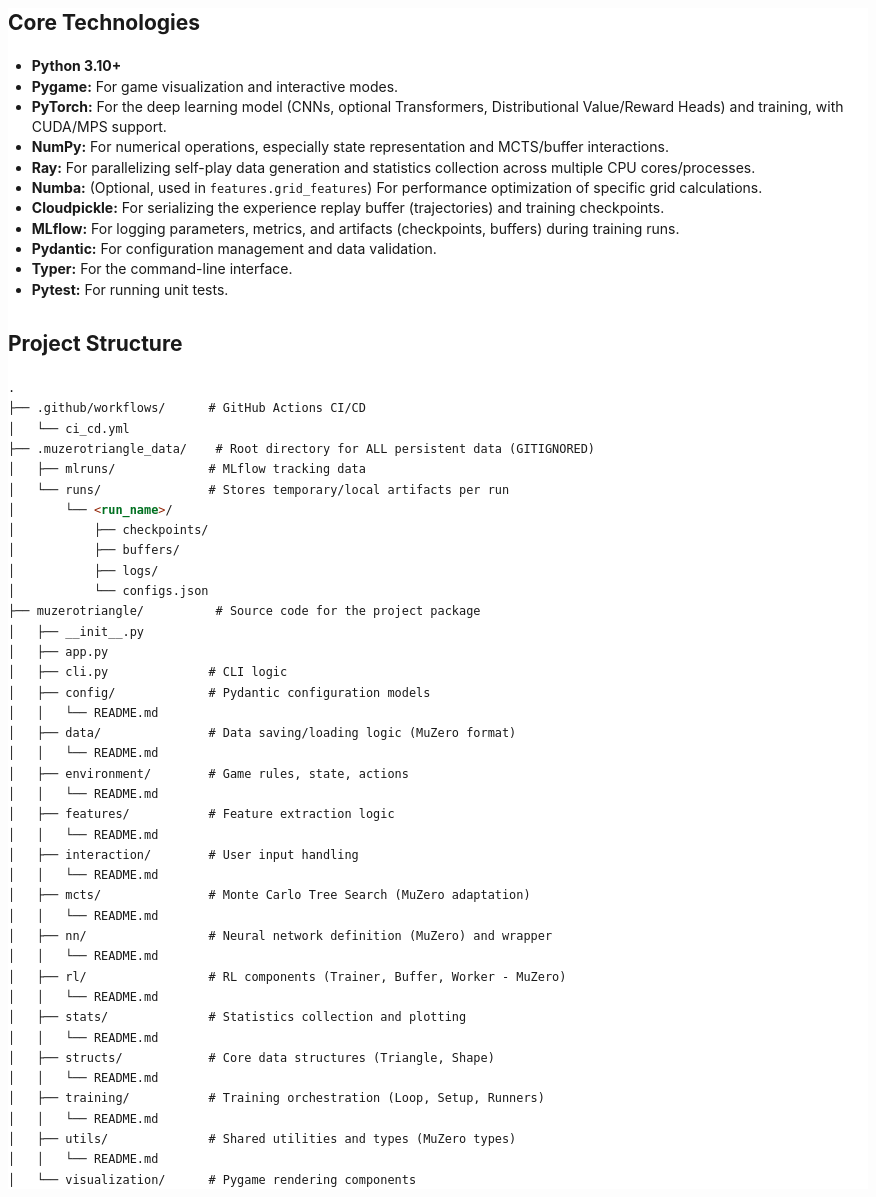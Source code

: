 ## Core Technologies

*   **Python 3.10+**
*   **Pygame:** For game visualization and interactive modes.
*   **PyTorch:** For the deep learning model (CNNs, optional Transformers, Distributional Value/Reward Heads) and training, with CUDA/MPS support.
*   **NumPy:** For numerical operations, especially state representation and MCTS/buffer interactions.
*   **Ray:** For parallelizing self-play data generation and statistics collection across multiple CPU cores/processes.
*   **Numba:** (Optional, used in `features.grid_features`) For performance optimization of specific grid calculations.
*   **Cloudpickle:** For serializing the experience replay buffer (trajectories) and training checkpoints.
*   **MLflow:** For logging parameters, metrics, and artifacts (checkpoints, buffers) during training runs.
*   **Pydantic:** For configuration management and data validation.
*   **Typer:** For the command-line interface.
*   **Pytest:** For running unit tests.

## Project Structure

```markdown
.
├── .github/workflows/      # GitHub Actions CI/CD
│   └── ci_cd.yml
├── .muzerotriangle_data/    # Root directory for ALL persistent data (GITIGNORED)
│   ├── mlruns/             # MLflow tracking data
│   └── runs/               # Stores temporary/local artifacts per run
│       └── <run_name>/
│           ├── checkpoints/
│           ├── buffers/
│           ├── logs/
│           └── configs.json
├── muzerotriangle/          # Source code for the project package
│   ├── __init__.py
│   ├── app.py
│   ├── cli.py              # CLI logic
│   ├── config/             # Pydantic configuration models
│   │   └── README.md
│   ├── data/               # Data saving/loading logic (MuZero format)
│   │   └── README.md
│   ├── environment/        # Game rules, state, actions
│   │   └── README.md
│   ├── features/           # Feature extraction logic
│   │   └── README.md
│   ├── interaction/        # User input handling
│   │   └── README.md
│   ├── mcts/               # Monte Carlo Tree Search (MuZero adaptation)
│   │   └── README.md
│   ├── nn/                 # Neural network definition (MuZero) and wrapper
│   │   └── README.md
│   ├── rl/                 # RL components (Trainer, Buffer, Worker - MuZero)
│   │   └── README.md
│   ├── stats/              # Statistics collection and plotting
│   │   └── README.md
│   ├── structs/            # Core data structures (Triangle, Shape)
│   │   └── README.md
│   ├── training/           # Training orchestration (Loop, Setup, Runners)
│   │   └── README.md
│   ├── utils/              # Shared utilities and types (MuZero types)
│   │   └── README.md
│   └── visualization/      # Pygame rendering components
```